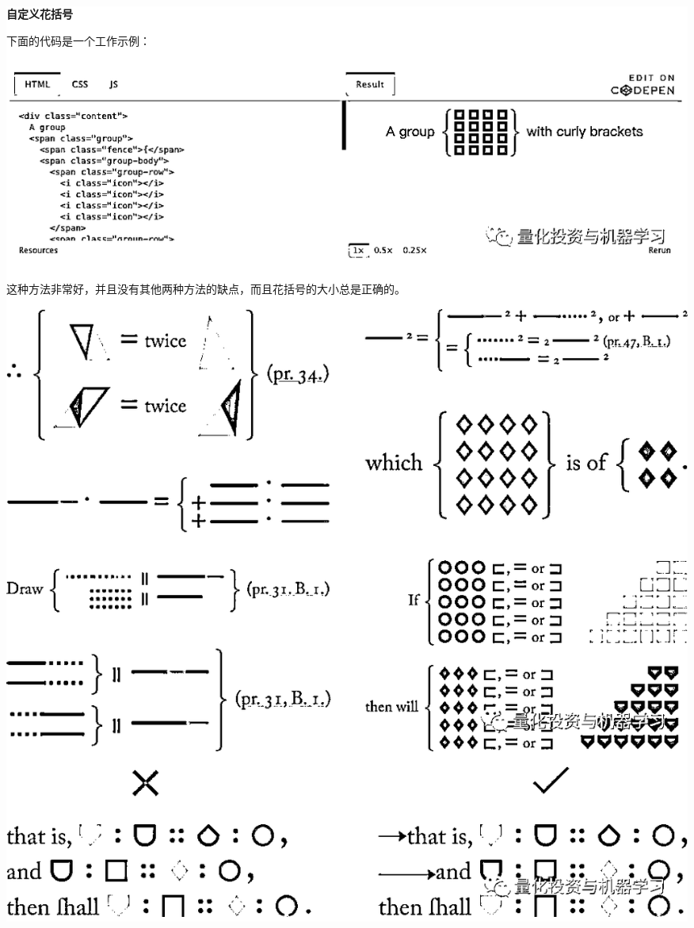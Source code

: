 **自定义花括号**

下面的代码是一个工作示例：

![](img/ce8f5c6ff1760a80569370d1bc404888.png)

这种方法非常好，并且没有其他两种方法的缺点，而且花括号的大小总是正确的。

![](img/e7a541c20979967db53fdde934704bc8.png)

![](img/5bf6e4b96e1d863c954102e82be93536.png)
